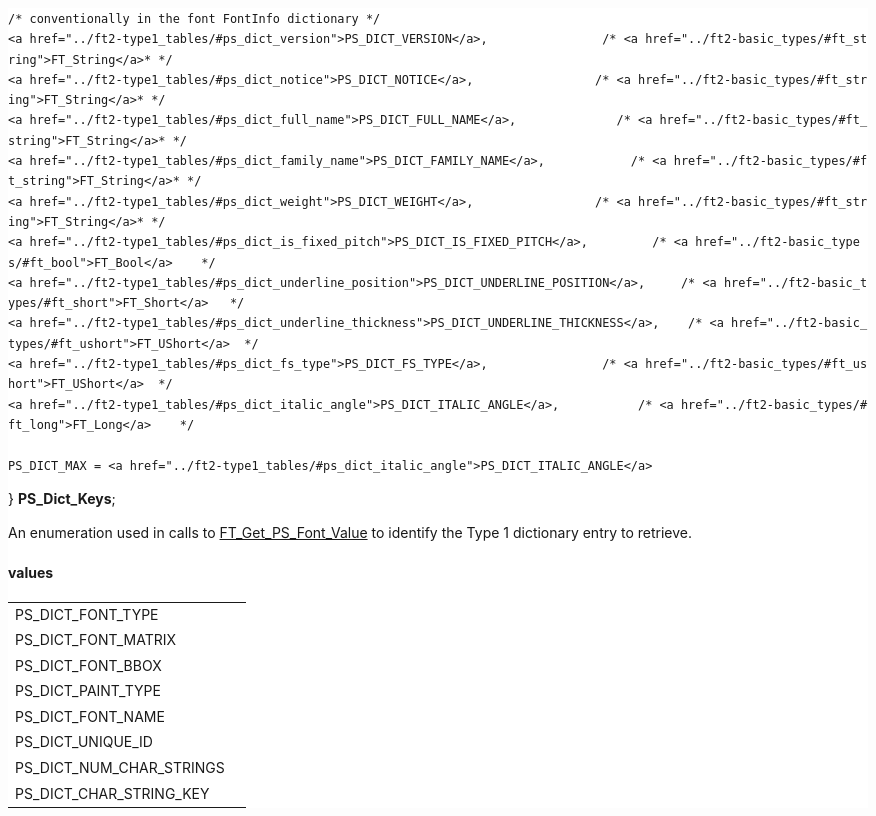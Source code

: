     /* conventionally in the font FontInfo dictionary */
    <a href="../ft2-type1_tables/#ps_dict_version">PS_DICT_VERSION</a>,                /* <a href="../ft2-basic_types/#ft_string">FT_String</a>* */
    <a href="../ft2-type1_tables/#ps_dict_notice">PS_DICT_NOTICE</a>,                 /* <a href="../ft2-basic_types/#ft_string">FT_String</a>* */
    <a href="../ft2-type1_tables/#ps_dict_full_name">PS_DICT_FULL_NAME</a>,              /* <a href="../ft2-basic_types/#ft_string">FT_String</a>* */
    <a href="../ft2-type1_tables/#ps_dict_family_name">PS_DICT_FAMILY_NAME</a>,            /* <a href="../ft2-basic_types/#ft_string">FT_String</a>* */
    <a href="../ft2-type1_tables/#ps_dict_weight">PS_DICT_WEIGHT</a>,                 /* <a href="../ft2-basic_types/#ft_string">FT_String</a>* */
    <a href="../ft2-type1_tables/#ps_dict_is_fixed_pitch">PS_DICT_IS_FIXED_PITCH</a>,         /* <a href="../ft2-basic_types/#ft_bool">FT_Bool</a>    */
    <a href="../ft2-type1_tables/#ps_dict_underline_position">PS_DICT_UNDERLINE_POSITION</a>,     /* <a href="../ft2-basic_types/#ft_short">FT_Short</a>   */
    <a href="../ft2-type1_tables/#ps_dict_underline_thickness">PS_DICT_UNDERLINE_THICKNESS</a>,    /* <a href="../ft2-basic_types/#ft_ushort">FT_UShort</a>  */
    <a href="../ft2-type1_tables/#ps_dict_fs_type">PS_DICT_FS_TYPE</a>,                /* <a href="../ft2-basic_types/#ft_ushort">FT_UShort</a>  */
    <a href="../ft2-type1_tables/#ps_dict_italic_angle">PS_DICT_ITALIC_ANGLE</a>,           /* <a href="../ft2-basic_types/#ft_long">FT_Long</a>    */

    PS_DICT_MAX = <a href="../ft2-type1_tables/#ps_dict_italic_angle">PS_DICT_ITALIC_ANGLE</a>

  } <b>PS_Dict_Keys</b>;
</pre>
</div>


An enumeration used in calls to <a href="../ft2-type1_tables/#ft_get_ps_font_value">FT_Get_PS_Font_Value</a> to identify the Type&nbsp;1 dictionary entry to retrieve.

<h4>values</h4>
<table class="fields">
<tr><td class="val" id="ps_dict_font_type">PS_DICT_FONT_TYPE</td><td class="desc">

</td></tr>
<tr><td class="val" id="ps_dict_font_matrix">PS_DICT_FONT_MATRIX</td><td class="desc">

</td></tr>
<tr><td class="val" id="ps_dict_font_bbox">PS_DICT_FONT_BBOX</td><td class="desc">

</td></tr>
<tr><td class="val" id="ps_dict_paint_type">PS_DICT_PAINT_TYPE</td><td class="desc">

</td></tr>
<tr><td class="val" id="ps_dict_font_name">PS_DICT_FONT_NAME</td><td class="desc">

</td></tr>
<tr><td class="val" id="ps_dict_unique_id">PS_DICT_UNIQUE_ID</td><td class="desc">

</td></tr>
<tr><td class="val" id="ps_dict_num_char_strings">PS_DICT_NUM_CHAR_STRINGS</td><td class="desc">

</td></tr>
<tr><td class="val" id="ps_dict_char_string_key">PS_DICT_CHAR_STRING_KEY</td><td class="desc">
